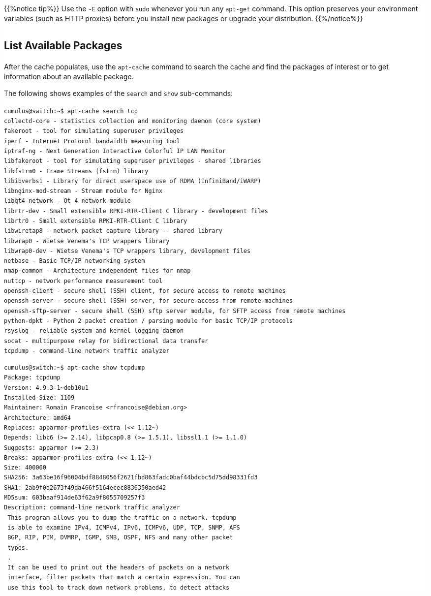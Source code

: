 {{%notice tip%}}
Use the `-E` option with `sudo` whenever you run any `apt-get` command. This option preserves your environment variables (such as HTTP proxies) before you install new packages or upgrade your distribution.
{{%/notice%}}

## List Available Packages

After the cache populates, use the `apt-cache` command to search the cache and find the packages of interest or to get information about an available package.

The following shows examples of the `search` and `show` sub-commands:

```
cumulus@switch:~$ apt-cache search tcp
collectd-core - statistics collection and monitoring daemon (core system)
fakeroot - tool for simulating superuser privileges
iperf - Internet Protocol bandwidth measuring tool
iptraf-ng - Next Generation Interactive Colorful IP LAN Monitor
libfakeroot - tool for simulating superuser privileges - shared libraries
libfstrm0 - Frame Streams (fstrm) library
libibverbs1 - Library for direct userspace use of RDMA (InfiniBand/iWARP)
libnginx-mod-stream - Stream module for Nginx
libqt4-network - Qt 4 network module
librtr-dev - Small extensible RPKI-RTR-Client C library - development files
librtr0 - Small extensible RPKI-RTR-Client C library
libwiretap8 - network packet capture library -- shared library
libwrap0 - Wietse Venema's TCP wrappers library
libwrap0-dev - Wietse Venema's TCP wrappers library, development files
netbase - Basic TCP/IP networking system
nmap-common - Architecture independent files for nmap
nuttcp - network performance measurement tool
openssh-client - secure shell (SSH) client, for secure access to remote machines
openssh-server - secure shell (SSH) server, for secure access from remote machines
openssh-sftp-server - secure shell (SSH) sftp server module, for SFTP access from remote machines
python-dpkt - Python 2 packet creation / parsing module for basic TCP/IP protocols
rsyslog - reliable system and kernel logging daemon
socat - multipurpose relay for bidirectional data transfer
tcpdump - command-line network traffic analyzer
```

```
cumulus@switch:~$ apt-cache show tcpdump
Package: tcpdump
Version: 4.9.3-1~deb10u1
Installed-Size: 1109
Maintainer: Romain Francoise <rfrancoise@debian.org>
Architecture: amd64
Replaces: apparmor-profiles-extra (<< 1.12~)
Depends: libc6 (>= 2.14), libpcap0.8 (>= 1.5.1), libssl1.1 (>= 1.1.0)
Suggests: apparmor (>= 2.3)
Breaks: apparmor-profiles-extra (<< 1.12~)
Size: 400060
SHA256: 3a63be16f96004bdf8848056f2621fbd863fadc0baf44bdcbc5d75dd98331fd3
SHA1: 2ab9f0d2673f49da466f5164ecec8836350aed42
MD5sum: 603baaf914de63f62a9f8055709257f3
Description: command-line network traffic analyzer
 This program allows you to dump the traffic on a network. tcpdump
 is able to examine IPv4, ICMPv4, IPv6, ICMPv6, UDP, TCP, SNMP, AFS
 BGP, RIP, PIM, DVMRP, IGMP, SMB, OSPF, NFS and many other packet
 types.
 .
 It can be used to print out the headers of packets on a network
 interface, filter packets that match a certain expression. You can
 use this tool to track down network problems, to detect attacks
```